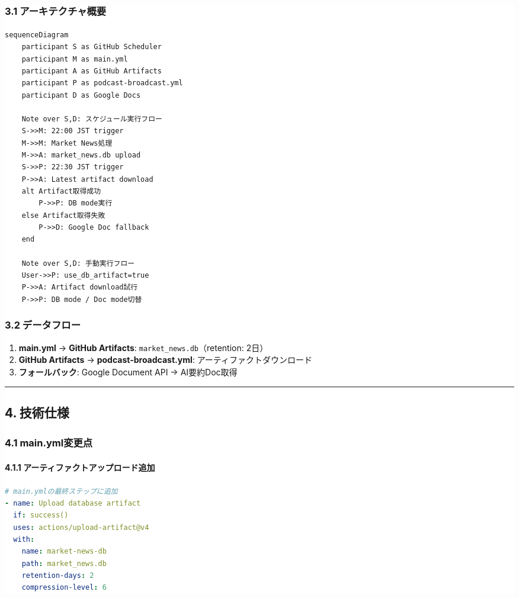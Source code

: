 ### 3.1 アーキテクチャ概要

```mermaid
sequenceDiagram
    participant S as GitHub Scheduler
    participant M as main.yml
    participant A as GitHub Artifacts
    participant P as podcast-broadcast.yml
    participant D as Google Docs
    
    Note over S,D: スケジュール実行フロー
    S->>M: 22:00 JST trigger
    M->>M: Market News処理
    M->>A: market_news.db upload
    S->>P: 22:30 JST trigger
    P->>A: Latest artifact download
    alt Artifact取得成功
        P->>P: DB mode実行
    else Artifact取得失敗
        P->>D: Google Doc fallback
    end
    
    Note over S,D: 手動実行フロー
    User->>P: use_db_artifact=true
    P->>A: Artifact download試行
    P->>P: DB mode / Doc mode切替
```

### 3.2 データフロー
1. **main.yml** → **GitHub Artifacts**: `market_news.db`（retention: 2日）
2. **GitHub Artifacts** → **podcast-broadcast.yml**: アーティファクトダウンロード
3. **フォールバック**: Google Document API → AI要約Doc取得

---

## 4. 技術仕様

### 4.1 main.yml変更点

#### 4.1.1 アーティファクトアップロード追加
```yaml
# main.ymlの最終ステップに追加
- name: Upload database artifact
  if: success()
  uses: actions/upload-artifact@v4
  with:
    name: market-news-db
    path: market_news.db
    retention-days: 2
    compression-level: 6
```

